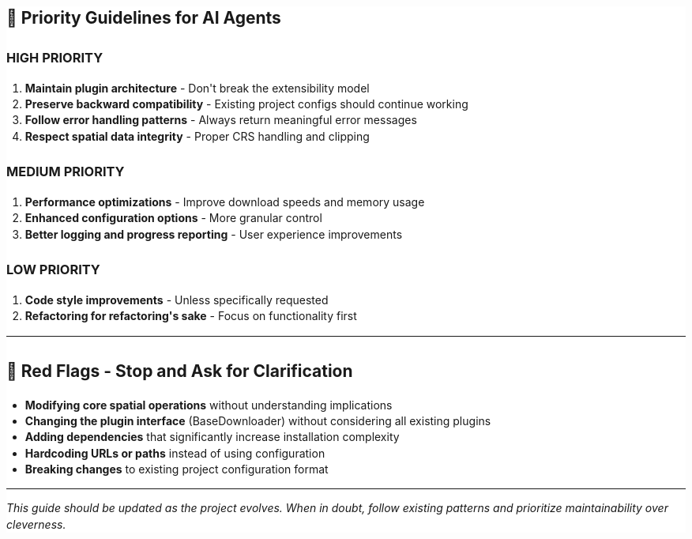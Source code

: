 
## 🎯 **Priority Guidelines for AI Agents**

### **HIGH PRIORITY**
1. **Maintain plugin architecture** - Don't break the extensibility model
2. **Preserve backward compatibility** - Existing project configs should continue working
3. **Follow error handling patterns** - Always return meaningful error messages
4. **Respect spatial data integrity** - Proper CRS handling and clipping

### **MEDIUM PRIORITY**
1. **Performance optimizations** - Improve download speeds and memory usage
2. **Enhanced configuration options** - More granular control
3. **Better logging and progress reporting** - User experience improvements

### **LOW PRIORITY**
1. **Code style improvements** - Unless specifically requested
2. **Refactoring for refactoring's sake** - Focus on functionality first

---

## 🚨 **Red Flags - Stop and Ask for Clarification**

- **Modifying core spatial operations** without understanding implications
- **Changing the plugin interface** (BaseDownloader) without considering all existing plugins
- **Adding dependencies** that significantly increase installation complexity
- **Hardcoding URLs or paths** instead of using configuration
- **Breaking changes** to existing project configuration format

---

*This guide should be updated as the project evolves. When in doubt, follow existing patterns and prioritize maintainability over cleverness.* 